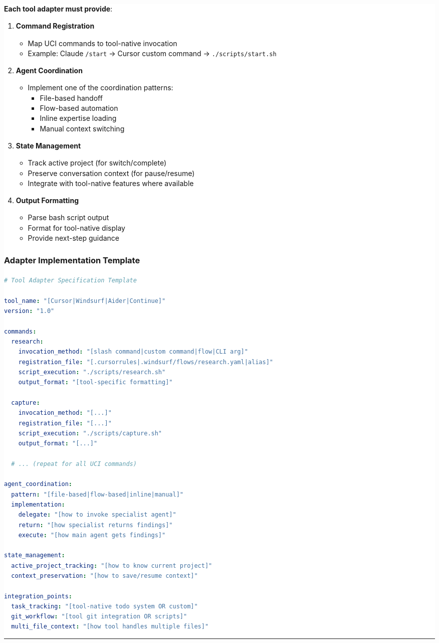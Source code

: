 **Each tool adapter must provide**:

1. **Command Registration**
   - Map UCI commands to tool-native invocation
   - Example: Claude `/start` → Cursor custom command → `./scripts/start.sh`

2. **Agent Coordination**
   - Implement one of the coordination patterns:
     - File-based handoff
     - Flow-based automation
     - Inline expertise loading
     - Manual context switching

3. **State Management**
   - Track active project (for switch/complete)
   - Preserve conversation context (for pause/resume)
   - Integrate with tool-native features where available

4. **Output Formatting**
   - Parse bash script output
   - Format for tool-native display
   - Provide next-step guidance

### Adapter Implementation Template

```yaml
# Tool Adapter Specification Template

tool_name: "[Cursor|Windsurf|Aider|Continue]"
version: "1.0"

commands:
  research:
    invocation_method: "[slash command|custom command|flow|CLI arg]"
    registration_file: "[.cursorrules|.windsurf/flows/research.yaml|alias]"
    script_execution: "./scripts/research.sh"
    output_format: "[tool-specific formatting]"

  capture:
    invocation_method: "[...]"
    registration_file: "[...]"
    script_execution: "./scripts/capture.sh"
    output_format: "[...]"

  # ... (repeat for all UCI commands)

agent_coordination:
  pattern: "[file-based|flow-based|inline|manual]"
  implementation:
    delegate: "[how to invoke specialist agent]"
    return: "[how specialist returns findings]"
    execute: "[how main agent gets findings]"

state_management:
  active_project_tracking: "[how to know current project]"
  context_preservation: "[how to save/resume context]"

integration_points:
  task_tracking: "[tool-native todo system OR custom]"
  git_workflow: "[tool git integration OR scripts]"
  multi_file_context: "[how tool handles multiple files]"
```

---